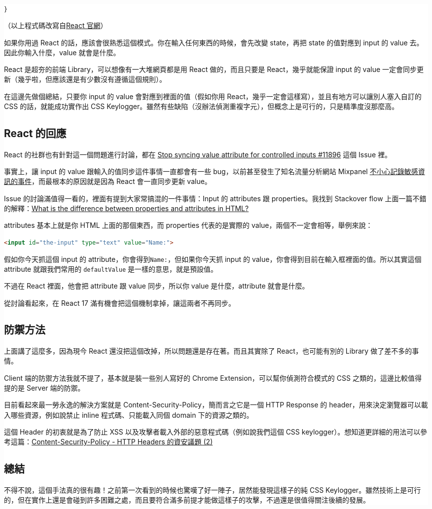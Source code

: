 ``` js
}
```
（以上程式碼改寫自[React 官網](https://reactjs.org/docs/forms.html)）

如果你用過 React 的話，應該會很熟悉這個模式。你在輸入任何東西的時候，會先改變 state，再把 state 的值對應到 input 的 value 去。因此你輸入什麼，value 就會是什麼。

React 是超夯的前端 Library，可以想像有一大堆網頁都是用 React 做的，而且只要是 React，幾乎就能保證 input 的 value 一定會同步更新（幾乎啦，但應該還是有少數沒有遵循這個規則）。

在這邊先做個總結，只要你 input 的 value 會對應到裡面的值（假如你用 React，幾乎一定會這樣寫），並且有地方可以讓別人塞入自訂的 CSS 的話，就能成功實作出 CSS Keylogger。雖然有些缺陷（沒辦法偵測重複字元），但概念上是可行的，只是精準度沒那麼高。

## React 的回應

React 的社群也有針對這一個問題進行討論，都在 [Stop syncing value attribute for controlled inputs #11896](https://github.com/facebook/react/issues/11896) 這個 Issue 裡。

事實上，讓 input 的 value 跟輸入的值同步這件事情一直都會有一些 bug，以前甚至發生了知名流量分析網站 Mixpanel [不小心記錄敏感資訊的事件](https://www.reddit.com/r/analytics/comments/7ukw4n/mixpanel_js_library_has_been_harvesting_passwords/)，而最根本的原因就是因為 React 會一直同步更新 value。

Issue 的討論滿值得一看的，裡面有提到大家常搞混的一件事情：Input 的 attributes 跟 properties。我找到 Stackover flow 上面一篇不錯的解釋：[What is the difference between properties and attributes in HTML?](https://stackoverflow.com/questions/6003819/what-is-the-difference-between-properties-and-attributes-in-html)

attributes 基本上就是你 HTML 上面的那個東西，而 properties 代表的是實際的 value，兩個不一定會相等，舉例來說：

``` html
<input id="the-input" type="text" value="Name:">
```

假如你今天抓這個 input 的 attribute，你會得到`Name:`，但如果你今天抓 input 的 value，你會得到目前在輸入框裡面的值。所以其實這個 attribute 就跟我們常用的 `defaultValue` 是一樣的意思，就是預設值。

不過在 React 裡面，他會把 attribute 跟 value 同步，所以你 value 是什麼，attribute 就會是什麼。

從討論看起來，在 React 17 滿有機會把這個機制拿掉，讓這兩者不再同步。

## 防禦方法

上面講了這麼多，因為現今 React 還沒把這個改掉，所以問題還是存在著。而且其實除了 React，也可能有別的 Library 做了差不多的事情。

Client 端的防禦方法我就不提了，基本就是裝一些別人寫好的 Chrome Extension，可以幫你偵測符合模式的 CSS 之類的，這邊比較值得提的是 Server 端的防禦。

目前看起來最一勞永逸的解決方案就是 Content-Security-Policy，簡而言之它是一個 HTTP Response 的 header，用來決定瀏覽器可以載入哪些資源，例如說禁止 inline 程式碼、只能載入同個 domain 下的資源之類的。

這個 Header 的初衷就是為了防止 XSS 以及攻擊者載入外部的惡意程式碼（例如說我們這個 CSS keylogger）。想知道更詳細的用法可以參考這篇：[Content-Security-Policy - HTTP Headers 的資安議題 (2)](https://devco.re/blog/2014/04/08/security-issues-of-http-headers-2-content-security-policy/)

## 總結

不得不說，這個手法真的很有趣！之前第一次看到的時候也驚嘆了好一陣子，居然能發現這樣子的純 CSS Keylogger。雖然技術上是可行的，但在實作上還是會碰到許多困難之處，而且要符合滿多前提才能做這樣子的攻擊，不過還是很值得關注後續的發展。
